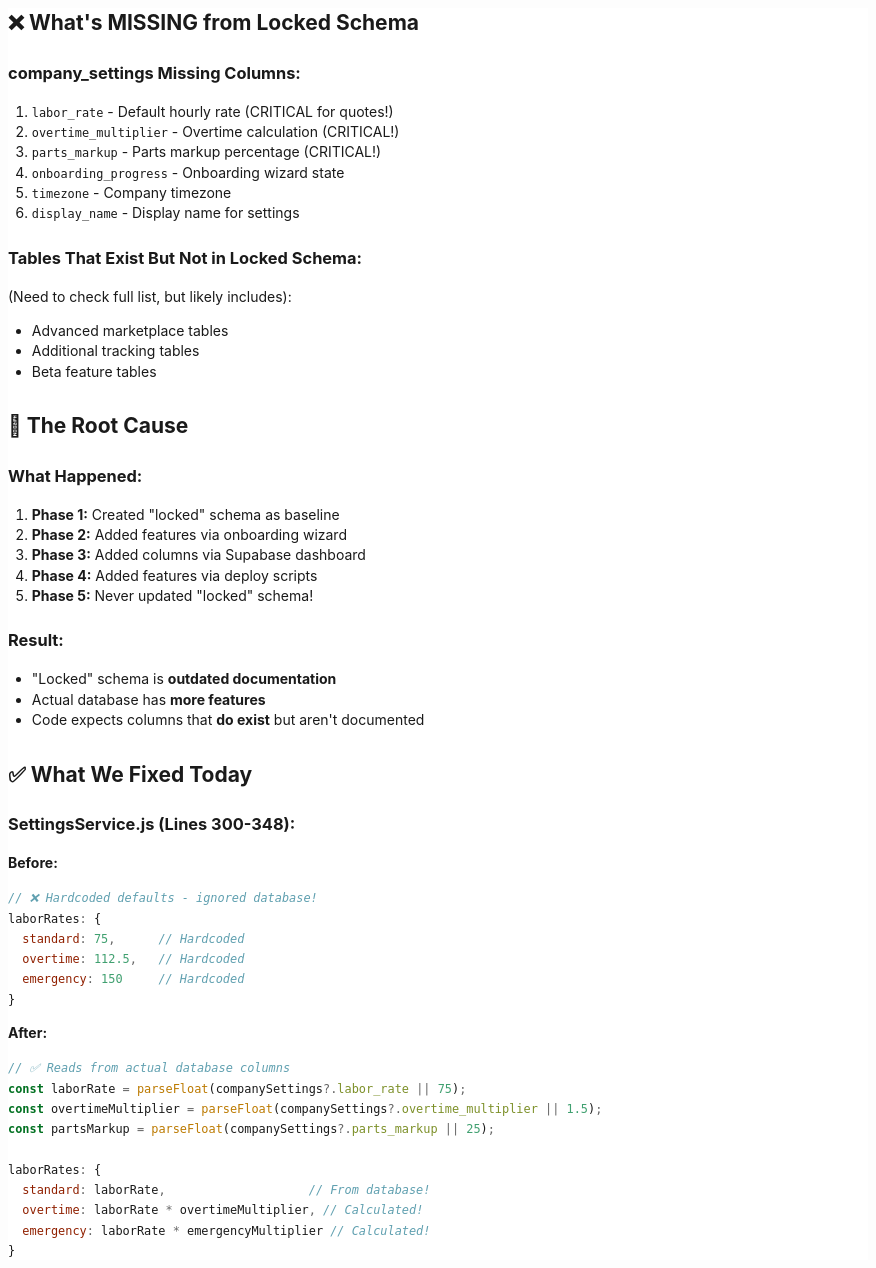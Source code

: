 ## ❌ What's MISSING from Locked Schema

### **company_settings Missing Columns:**
1. `labor_rate` - Default hourly rate (CRITICAL for quotes!)
2. `overtime_multiplier` - Overtime calculation (CRITICAL!)
3. `parts_markup` - Parts markup percentage (CRITICAL!)
4. `onboarding_progress` - Onboarding wizard state
5. `timezone` - Company timezone
6. `display_name` - Display name for settings

### **Tables That Exist But Not in Locked Schema:**
(Need to check full list, but likely includes):
- Advanced marketplace tables
- Additional tracking tables
- Beta feature tables

## 🎯 The Root Cause

### **What Happened:**

1. **Phase 1:** Created "locked" schema as baseline
2. **Phase 2:** Added features via onboarding wizard
3. **Phase 3:** Added columns via Supabase dashboard
4. **Phase 4:** Added features via deploy scripts
5. **Phase 5:** Never updated "locked" schema!

### **Result:**
- "Locked" schema is **outdated documentation**
- Actual database has **more features**
- Code expects columns that **do exist** but aren't documented

## ✅ What We Fixed Today

### **SettingsService.js (Lines 300-348):**

**Before:**
```javascript
// ❌ Hardcoded defaults - ignored database!
laborRates: {
  standard: 75,      // Hardcoded
  overtime: 112.5,   // Hardcoded
  emergency: 150     // Hardcoded
}
```

**After:**
```javascript
// ✅ Reads from actual database columns
const laborRate = parseFloat(companySettings?.labor_rate || 75);
const overtimeMultiplier = parseFloat(companySettings?.overtime_multiplier || 1.5);
const partsMarkup = parseFloat(companySettings?.parts_markup || 25);

laborRates: {
  standard: laborRate,                    // From database!
  overtime: laborRate * overtimeMultiplier, // Calculated!
  emergency: laborRate * emergencyMultiplier // Calculated!
}
```
